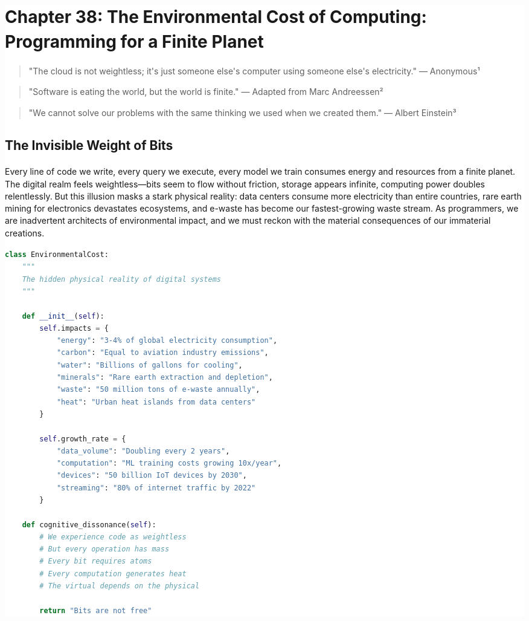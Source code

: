 # Chapter 38: The Environmental Cost of Computing: Programming for a Finite Planet

> "The cloud is not weightless; it's just someone else's computer using someone else's electricity." — Anonymous¹

> "Software is eating the world, but the world is finite." — Adapted from Marc Andreessen²

> "We cannot solve our problems with the same thinking we used when we created them." — Albert Einstein³

## The Invisible Weight of Bits

Every line of code we write, every query we execute, every model we train consumes energy and resources from a finite planet. The digital realm feels weightless—bits seem to flow without friction, storage appears infinite, computing power doubles relentlessly. But this illusion masks a stark physical reality: data centers consume more electricity than entire countries, rare earth mining for electronics devastates ecosystems, and e-waste has become our fastest-growing waste stream. As programmers, we are inadvertent architects of environmental impact, and we must reckon with the material consequences of our immaterial creations.

```python
class EnvironmentalCost:
    """
    The hidden physical reality of digital systems
    """
    
    def __init__(self):
        self.impacts = {
            "energy": "3-4% of global electricity consumption",
            "carbon": "Equal to aviation industry emissions",
            "water": "Billions of gallons for cooling",
            "minerals": "Rare earth extraction and depletion",
            "waste": "50 million tons of e-waste annually",
            "heat": "Urban heat islands from data centers"
        }
        
        self.growth_rate = {
            "data_volume": "Doubling every 2 years",
            "computation": "ML training costs growing 10x/year",
            "devices": "50 billion IoT devices by 2030",
            "streaming": "80% of internet traffic by 2022"
        }
        
    def cognitive_dissonance(self):
        # We experience code as weightless
        # But every operation has mass
        # Every bit requires atoms
        # Every computation generates heat
        # The virtual depends on the physical
        
        return "Bits are not free"
```
